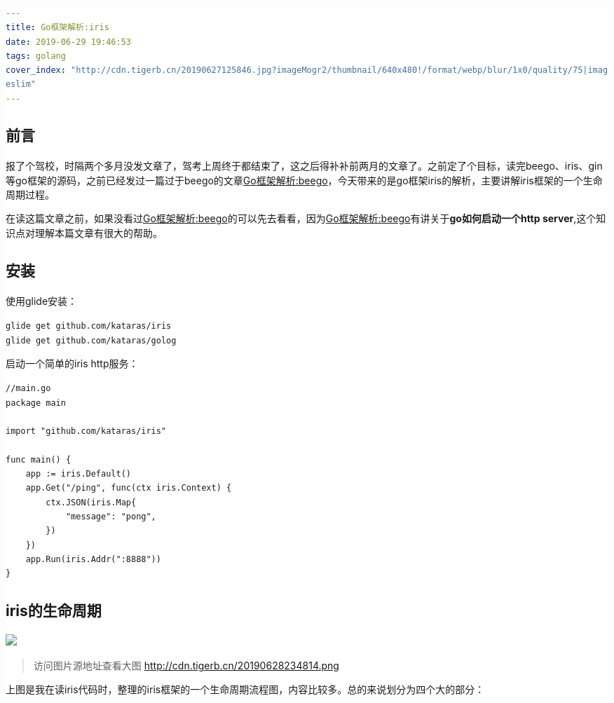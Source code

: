 ```yaml
---
title: Go框架解析:iris
date: 2019-06-29 19:46:53
tags: golang
cover_index: "http://cdn.tigerb.cn/20190627125846.jpg?imageMogr2/thumbnail/640x480!/format/webp/blur/1x0/quality/75|imageslim"
---
```


## 前言

报了个驾校，时隔两个多月没发文章了，驾考上周终于都结束了，这之后得补补前两月的文章了。之前定了个目标，读完beego、iris、gin等go框架的源码，之前已经发过一篇过于beego的文章[Go框架解析:beego](http://tigerb.cn/2018/12/06/go-beego/)，今天带来的是go框架iris的解析，主要讲解iris框架的一个生命周期过程。

在读这篇文章之前，如果没看过[Go框架解析:beego](http://tigerb.cn/2018/12/06/go-beego/)的可以先去看看，因为[Go框架解析:beego](http://tigerb.cn/2018/12/06/go-beego/)有讲关于**go如何启动一个http server**,这个知识点对理解本篇文章有很大的帮助。

## 安装

使用glide安装：
```
glide get github.com/kataras/iris
glide get github.com/kataras/golog
```

启动一个简单的iris http服务：
```
//main.go
package main

import "github.com/kataras/iris"

func main() {
	app := iris.Default()
	app.Get("/ping", func(ctx iris.Context) {
		ctx.JSON(iris.Map{
			"message": "pong",
		})
	})
	app.Run(iris.Addr(":8888"))
}

```

## iris的生命周期

<img src="http://cdn.tigerb.cn/20190704211456.png" style="width:100%">

> 访问图片源地址查看大图 http://cdn.tigerb.cn/20190628234814.png

上图是我在读iris代码时，整理的iris框架的一个生命周期流程图，内容比较多。总的来说划分为四个大的部分：
